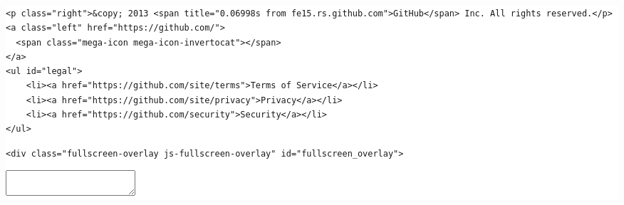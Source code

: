 
    <p class="right">&copy; 2013 <span title="0.06998s from fe15.rs.github.com">GitHub</span> Inc. All rights reserved.</p>
    <a class="left" href="https://github.com/">
      <span class="mega-icon mega-icon-invertocat"></span>
    </a>
    <ul id="legal">
        <li><a href="https://github.com/site/terms">Terms of Service</a></li>
        <li><a href="https://github.com/site/privacy">Privacy</a></li>
        <li><a href="https://github.com/security">Security</a></li>
    </ul>

  </div>

</div>


    <div class="fullscreen-overlay js-fullscreen-overlay" id="fullscreen_overlay">
  <div class="fullscreen-container js-fullscreen-container">
    <div class="textarea-wrap">
      <textarea name="fullscreen-contents" id="fullscreen-contents" class="js-fullscreen-contents" placeholder="" data-suggester="fullscreen_suggester"></textarea>
          <div class="suggester-container">
              <div class="suggester fullscreen-suggester js-navigation-container" id="fullscreen_suggester"
                 data-url="/502Studios/TrabajoSMS/suggestions/commit/533b31e0821cddbfc8967038066c739393ff0a6b">
              </div>
          </div>
    </div>
  </div>
  <div class="fullscreen-sidebar">
    <a href="#" class="exit-fullscreen js-exit-fullscreen tooltipped leftwards" title="Exit Zen Mode">
      <span class="mega-icon mega-icon-normalscreen"></span>
    </a>
    <a href="#" class="theme-switcher js-theme-switcher tooltipped leftwards"
      title="Switch themes">
      <span class="mini-icon mini-icon-brightness"></span>
    </a>
  </div>
</div>


    

<div id="keyboard_shortcuts_pane" class="instapaper_ignore readability-extra" style="display:none">
  <h2>Keyboard Shortcuts <small><a href="#" class="js-see-all-keyboard-shortcuts">(see all)</a></small></h2>

  <div class="columns threecols">
    <div class="column first">
      <h3>Site wide shortcuts</h3>
      <dl class="keyboard-mappings">
        <dt>s</dt>
        <dd>Focus command bar</dd>
      </dl>
      <dl class="keyboard-mappings">
        <dt>?</dt>
        <dd>Bring up this help dialog</dd>
      </dl>
    </div><!-- /.column.first -->
